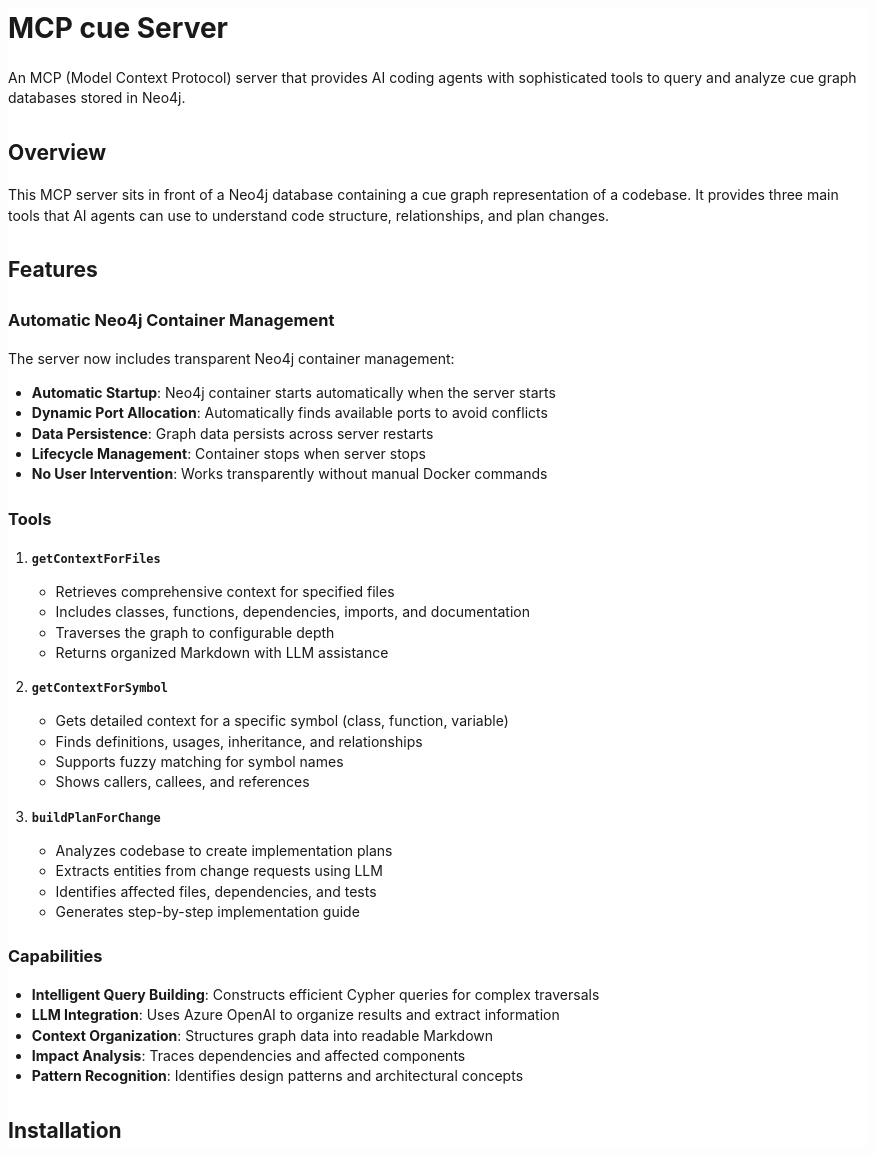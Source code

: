 # MCP cue Server

An MCP (Model Context Protocol) server that provides AI coding agents with sophisticated tools to query and analyze cue graph databases stored in Neo4j.

## Overview

This MCP server sits in front of a Neo4j database containing a cue graph representation of a codebase. It provides three main tools that AI agents can use to understand code structure, relationships, and plan changes.

## Features

### Automatic Neo4j Container Management

The server now includes transparent Neo4j container management:
- **Automatic Startup**: Neo4j container starts automatically when the server starts
- **Dynamic Port Allocation**: Automatically finds available ports to avoid conflicts  
- **Data Persistence**: Graph data persists across server restarts
- **Lifecycle Management**: Container stops when server stops
- **No User Intervention**: Works transparently without manual Docker commands

### Tools

1. **`getContextForFiles`**
   - Retrieves comprehensive context for specified files
   - Includes classes, functions, dependencies, imports, and documentation
   - Traverses the graph to configurable depth
   - Returns organized Markdown with LLM assistance

2. **`getContextForSymbol`**
   - Gets detailed context for a specific symbol (class, function, variable)
   - Finds definitions, usages, inheritance, and relationships
   - Supports fuzzy matching for symbol names
   - Shows callers, callees, and references

3. **`buildPlanForChange`**
   - Analyzes codebase to create implementation plans
   - Extracts entities from change requests using LLM
   - Identifies affected files, dependencies, and tests
   - Generates step-by-step implementation guide

### Capabilities

- **Intelligent Query Building**: Constructs efficient Cypher queries for complex traversals
- **LLM Integration**: Uses Azure OpenAI to organize results and extract information
- **Context Organization**: Structures graph data into readable Markdown
- **Impact Analysis**: Traces dependencies and affected components
- **Pattern Recognition**: Identifies design patterns and architectural concepts

## Installation
